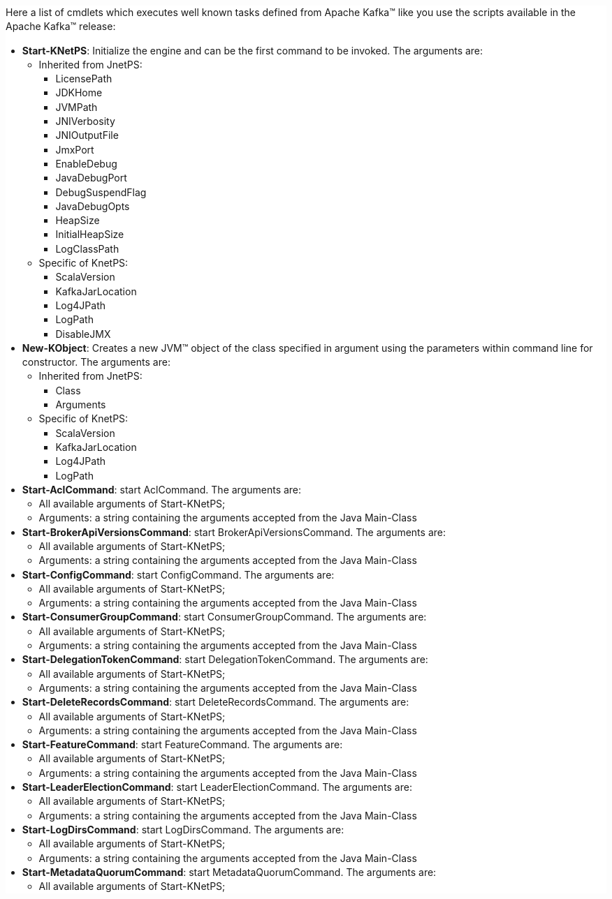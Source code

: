 Here a list of cmdlets which executes well known tasks defined from Apache Kafka™ like you use the scripts available in the Apache Kafka™ release:

* **Start-KNetPS**: Initialize the engine and can be the first command to be invoked. The arguments are:
  * Inherited from JnetPS:
	* LicensePath
	* JDKHome
	* JVMPath
	* JNIVerbosity
	* JNIOutputFile
	* JmxPort
	* EnableDebug
	* JavaDebugPort
	* DebugSuspendFlag
	* JavaDebugOpts
	* HeapSize
	* InitialHeapSize
	* LogClassPath
  * Specific of KnetPS:
    * ScalaVersion
	* KafkaJarLocation
	* Log4JPath
	* LogPath
	* DisableJMX
* **New-KObject**: Creates a new JVM™ object of the class specified in argument using the parameters within command line for constructor. The arguments are:
  * Inherited from JnetPS:
    * Class
    * Arguments
  * Specific of KnetPS:
      * ScalaVersion
	  * KafkaJarLocation
	  * Log4JPath
	  * LogPath	  
* **Start-AclCommand**: start AclCommand. The arguments are:
  * All available arguments of Start-KNetPS;
  * Arguments: a string containing the arguments accepted from the Java Main-Class
* **Start-BrokerApiVersionsCommand**: start BrokerApiVersionsCommand. The arguments are:
  * All available arguments of Start-KNetPS;
  * Arguments: a string containing the arguments accepted from the Java Main-Class
* **Start-ConfigCommand**: start ConfigCommand. The arguments are:
  * All available arguments of Start-KNetPS;
  * Arguments: a string containing the arguments accepted from the Java Main-Class
* **Start-ConsumerGroupCommand**: start ConsumerGroupCommand. The arguments are:
  * All available arguments of Start-KNetPS;
  * Arguments: a string containing the arguments accepted from the Java Main-Class
* **Start-DelegationTokenCommand**: start DelegationTokenCommand. The arguments are:
  * All available arguments of Start-KNetPS;
  * Arguments: a string containing the arguments accepted from the Java Main-Class
* **Start-DeleteRecordsCommand**: start DeleteRecordsCommand. The arguments are:
  * All available arguments of Start-KNetPS;
  * Arguments: a string containing the arguments accepted from the Java Main-Class
* **Start-FeatureCommand**: start FeatureCommand. The arguments are:
  * All available arguments of Start-KNetPS;
  * Arguments: a string containing the arguments accepted from the Java Main-Class
* **Start-LeaderElectionCommand**: start LeaderElectionCommand. The arguments are:
  * All available arguments of Start-KNetPS;
  * Arguments: a string containing the arguments accepted from the Java Main-Class
* **Start-LogDirsCommand**: start LogDirsCommand. The arguments are:
  * All available arguments of Start-KNetPS;
  * Arguments: a string containing the arguments accepted from the Java Main-Class
* **Start-MetadataQuorumCommand**: start MetadataQuorumCommand. The arguments are:
  * All available arguments of Start-KNetPS;